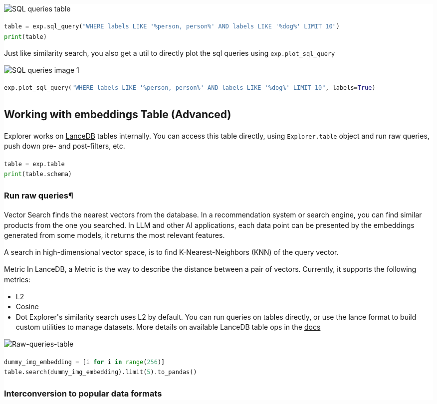 ![SQL queries table](https://github.com/sfdt_ibrahim/docs/releases/download/0/sql-queries-table.avif)

```python
table = exp.sql_query("WHERE labels LIKE '%person, person%' AND labels LIKE '%dog%' LIMIT 10")
print(table)
```

Just like similarity search, you also get a util to directly plot the sql queries using `exp.plot_sql_query`

![SQL queries image 1](https://github.com/sfdt_ibrahim/docs/releases/download/0/sql-query-image-1.avif)

```python
exp.plot_sql_query("WHERE labels LIKE '%person, person%' AND labels LIKE '%dog%' LIMIT 10", labels=True)
```

## Working with embeddings Table (Advanced)

Explorer works on [LanceDB](https://lancedb.github.io/lancedb/) tables internally. You can access this table directly, using `Explorer.table` object and run raw queries, push down pre- and post-filters, etc.

```python
table = exp.table
print(table.schema)
```

### Run raw queries¶

Vector Search finds the nearest vectors from the database. In a recommendation system or search engine, you can find similar products from the one you searched. In LLM and other AI applications, each data point can be presented by the embeddings generated from some models, it returns the most relevant features.

A search in high-dimensional vector space, is to find K-Nearest-Neighbors (KNN) of the query vector.

Metric In LanceDB, a Metric is the way to describe the distance between a pair of vectors. Currently, it supports the following metrics:

- L2
- Cosine
- Dot Explorer's similarity search uses L2 by default. You can run queries on tables directly, or use the lance format to build custom utilities to manage datasets. More details on available LanceDB table ops in the [docs](https://lancedb.github.io/lancedb/)

![Raw-queries-table](https://github.com/sfdt_ibrahim/docs/releases/download/0/raw-queries-table.avif)

```python
dummy_img_embedding = [i for i in range(256)]
table.search(dummy_img_embedding).limit(5).to_pandas()
```

### Interconversion to popular data formats

